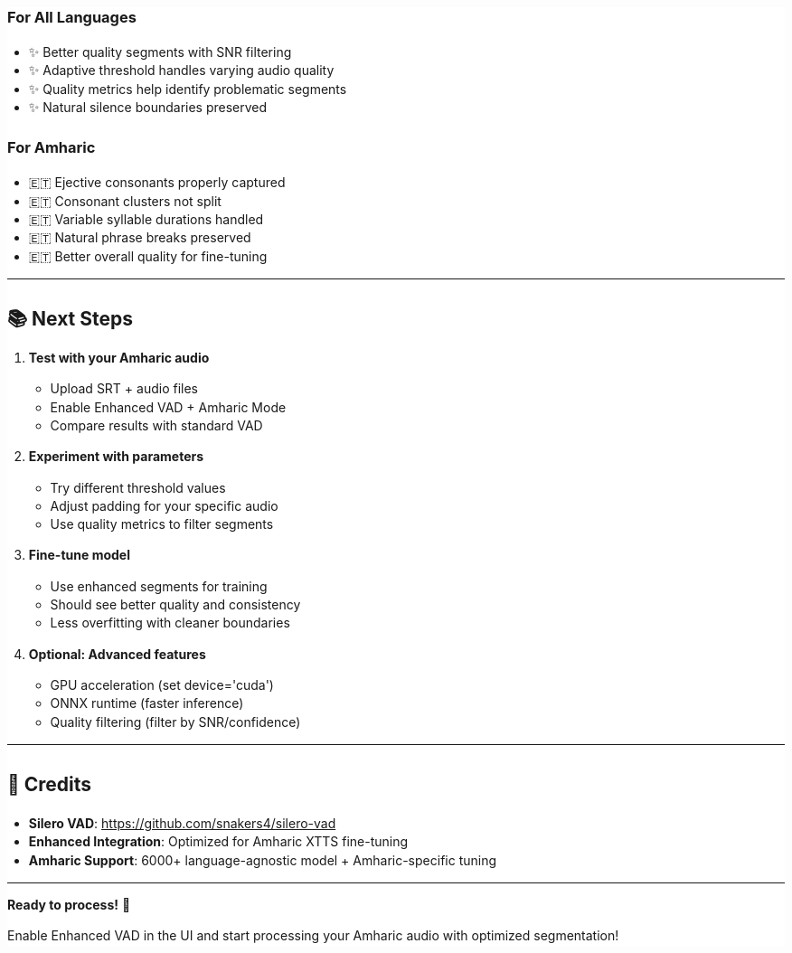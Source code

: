 ### For All Languages
- ✨ Better quality segments with SNR filtering
- ✨ Adaptive threshold handles varying audio quality
- ✨ Quality metrics help identify problematic segments
- ✨ Natural silence boundaries preserved

### For Amharic
- 🇪🇹 Ejective consonants properly captured
- 🇪🇹 Consonant clusters not split
- 🇪🇹 Variable syllable durations handled
- 🇪🇹 Natural phrase breaks preserved
- 🇪🇹 Better overall quality for fine-tuning

---

## 📚 Next Steps

1. **Test with your Amharic audio**
   - Upload SRT + audio files
   - Enable Enhanced VAD + Amharic Mode
   - Compare results with standard VAD

2. **Experiment with parameters**
   - Try different threshold values
   - Adjust padding for your specific audio
   - Use quality metrics to filter segments

3. **Fine-tune model**
   - Use enhanced segments for training
   - Should see better quality and consistency
   - Less overfitting with cleaner boundaries

4. **Optional: Advanced features**
   - GPU acceleration (set device='cuda')
   - ONNX runtime (faster inference)
   - Quality filtering (filter by SNR/confidence)

---

## 🙏 Credits

- **Silero VAD**: https://github.com/snakers4/silero-vad
- **Enhanced Integration**: Optimized for Amharic XTTS fine-tuning
- **Amharic Support**: 6000+ language-agnostic model + Amharic-specific tuning

---

**Ready to process!** 🚀

Enable Enhanced VAD in the UI and start processing your Amharic audio with optimized segmentation!
